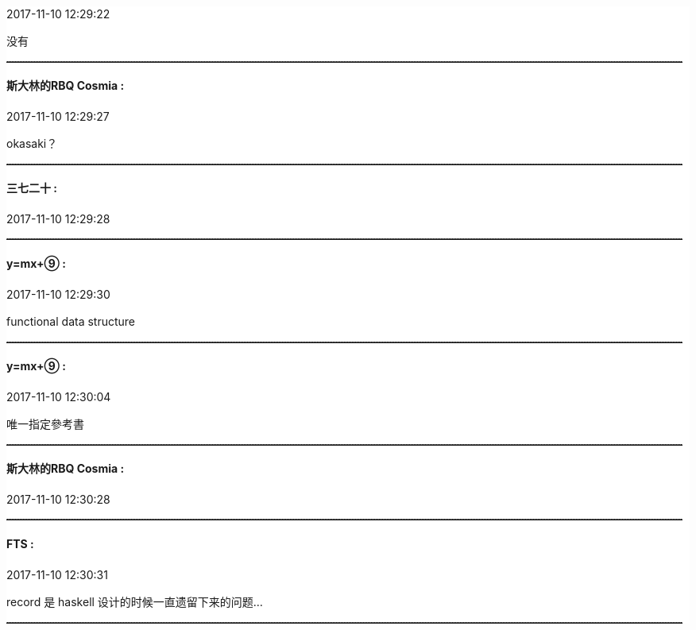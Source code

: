 <span class="article-duration">2017-11-10 12:29:22</span>

没有

<hr style="border-top: 1px dotted grey;width:99%"/>



#### 斯大林的RBQ Cosmia :

<span class="article-duration">2017-11-10 12:29:27</span>

okasaki？

<hr style="border-top: 1px dotted grey;width:99%"/>



#### 三七二十‭ :

<span class="article-duration">2017-11-10 12:29:28</span>



<hr style="border-top: 1px dotted grey;width:99%"/>



#### y=mx+⑨ :

<span class="article-duration">2017-11-10 12:29:30</span>

functional data structure

<hr style="border-top: 1px dotted grey;width:99%"/>



#### y=mx+⑨ :

<span class="article-duration">2017-11-10 12:30:04</span>

唯一指定參考書

<hr style="border-top: 1px dotted grey;width:99%"/>



#### 斯大林的RBQ Cosmia :

<span class="article-duration">2017-11-10 12:30:28</span>



<hr style="border-top: 1px dotted grey;width:99%"/>



#### FTS :

<span class="article-duration">2017-11-10 12:30:31</span>

record 是 haskell 设计的时候一直遗留下来的问题…

<hr style="border-top: 1px dotted grey;width:99%"/>


